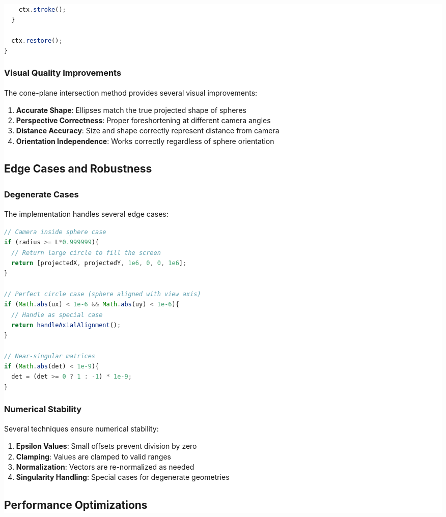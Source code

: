 ```javascript
    ctx.stroke();
  }

  ctx.restore();
}
```

### Visual Quality Improvements

The cone-plane intersection method provides several visual improvements:

1. **Accurate Shape**: Ellipses match the true projected shape of spheres
2. **Perspective Correctness**: Proper foreshortening at different camera angles
3. **Distance Accuracy**: Size and shape correctly represent distance from camera
4. **Orientation Independence**: Works correctly regardless of sphere orientation

## Edge Cases and Robustness

### Degenerate Cases

The implementation handles several edge cases:

```javascript
// Camera inside sphere case
if (radius >= L*0.999999){
  // Return large circle to fill the screen
  return [projectedX, projectedY, 1e6, 0, 0, 1e6];
}

// Perfect circle case (sphere aligned with view axis)
if (Math.abs(ux) < 1e-6 && Math.abs(uy) < 1e-6){
  // Handle as special case
  return handleAxialAlignment();
}

// Near-singular matrices
if (Math.abs(det) < 1e-9){
  det = (det >= 0 ? 1 : -1) * 1e-9;
}
```

### Numerical Stability

Several techniques ensure numerical stability:

1. **Epsilon Values**: Small offsets prevent division by zero
2. **Clamping**: Values are clamped to valid ranges
3. **Normalization**: Vectors are re-normalized as needed
4. **Singularity Handling**: Special cases for degenerate geometries

## Performance Optimizations
